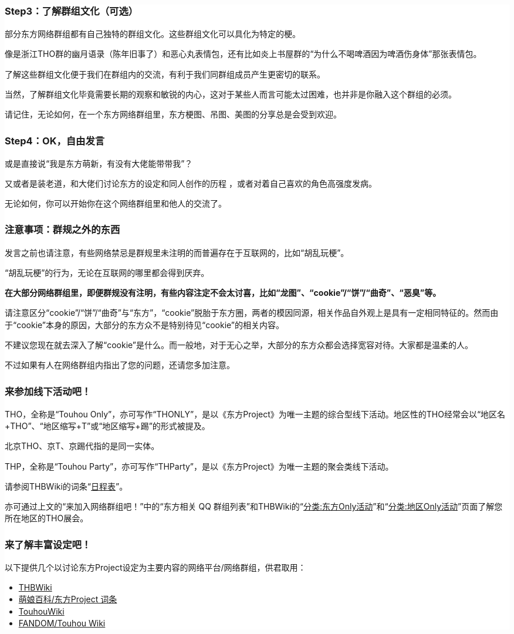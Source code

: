 ### Step3：了解群组文化（可选）

部分东方网络群组都有自己独特的群组文化。这些群组文化可以具化为特定的梗。

像是浙江THO群的幽月语录（陈年旧事了）和恶心丸表情包，还有比如炎上书屋群的“为什么不喝啤酒因为啤酒伤身体”那张表情包。

了解这些群组文化便于我们在群组内的交流，有利于我们同群组成员产生更密切的联系。

当然，了解群组文化毕竟需要长期的观察和敏锐的内心，这对于某些人而言可能太过困难，也并非是你融入这个群组的必须。

请记住，无论如何，在一个东方网络群组里，东方梗图、吊图、美图的分享总是会受到欢迎。

### Step4：OK，自由发言

或是直接说“我是东方萌新，有没有大佬能带带我”？

又或者是装老道，和大佬们讨论东方的设定和同人创作的历程 ，或者对着自己喜欢的角色高强度发病。

无论如何，你可以开始你在这个网络群组里和他人的交流了。

### 注意事项：群规之外的东西

发言之前也请注意，有些网络禁忌是群规里未注明的而普遍存在于互联网的，比如“胡乱玩梗”。

“胡乱玩梗”的行为，无论在互联网的哪里都会得到厌弃。

**在大部分网络群组里，即便群规没有注明，有些内容注定不会太讨喜，比如“龙图”、“cookie”/“饼”/“曲奇”、“恶臭”等。**

请注意区分“cookie”/“饼”/“曲奇”与“东方”，“cookie”脱胎于东方圈，两者的模因同源，相关作品自外观上是具有一定相同特征的。然而由于“cookie”本身的原因，大部分的东方众不是特别待见“cookie”的相关内容。

不建议您现在就去深入了解“cookie”是什么。而一般地，对于无心之举，大部分的东方众都会选择宽容对待。大家都是温柔的人。

不过如果有人在网络群组内指出了您的问题，还请您多加注意。

### 来参加线下活动吧！

THO，全称是“Touhou Only”，亦可写作“THONLY”，是以《东方Project》为唯一主题的综合型线下活动。地区性的THO经常会以“地区名+THO”、“地区缩写+T”或“地区缩写+踢”的形式被提及。

北京THO、京T、京踢代指的是同一实体。

THP，全称是“Touhou Party”，亦可写作“THParty”，是以《东方Project》为唯一主题的聚会类线下活动。

请参阅THBWiki的词条“[日程表](https://link.zhihu.com/?target=https%3A//thwiki.cc/%E6%97%A5%E7%A8%8B%E8%A1%A8)”。

亦可通过上文的“来加入网络群组吧！”中的“东方相关 QQ 群组列表”和THBWiki的“[分类:东方Only活动](https://link.zhihu.com/?target=https%3A//thwiki.cc/%E5%88%86%E7%B1%BB%3A%E4%B8%9C%E6%96%B9Only%E6%B4%BB%E5%8A%A8)”和“[分类:地区Only活动](https://link.zhihu.com/?target=https%3A//thwiki.cc/%E5%88%86%E7%B1%BB%3A%E5%9C%B0%E5%8C%BAOnly%E6%B4%BB%E5%8A%A8)”页面了解您所在地区的THO展会。

### 来了解丰富设定吧！

以下提供几个以讨论东方Project设定为主要内容的网络平台/网络群组，供君取用：

- [THBWiki](https://link.zhihu.com/?target=https%3A//thwiki.cc/)
- [萌娘百科/东方Project 词条](https://link.zhihu.com/?target=https%3A//zh.moegirl.org.cn/%E4%B8%9C%E6%96%B9Project)
- [TouhouWiki](https://link.zhihu.com/?target=https%3A//zh.touhouwiki.net/wiki/%E6%9D%B1%E6%96%B9%E7%B6%AD%E5%9F%BA)
- [FANDOM/Touhou Wiki](https://link.zhihu.com/?target=https%3A//touhou.fandom.com/wiki/Touhou_Wiki)
